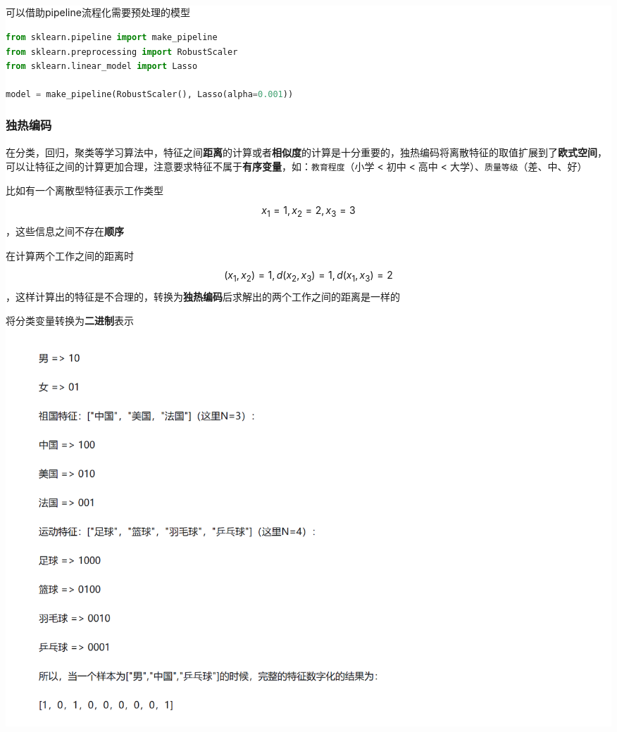 

可以借助pipeline流程化需要预处理的模型

```python
from sklearn.pipeline import make_pipeline
from sklearn.preprocessing import RobustScaler
from sklearn.linear_model import Lasso

model = make_pipeline(RobustScaler(), Lasso(alpha=0.001))
```



### 独热编码

在分类，回归，聚类等学习算法中，特征之间**距离**的计算或者**相似度**的计算是十分重要的，独热编码将离散特征的取值扩展到了**欧式空间**，可以让特征之间的计算更加合理，注意要求特征不属于**有序变量**，如：`教育程度`（小学 < 初中 < 高中 < 大学）、`质量等级`（差、中、好）

比如有一个离散型特征表示工作类型 $$x_1=1,x_2=2,x_3=3$$，这些信息之间不存在**顺序**

在计算两个工作之间的距离时$$(x_1, x_2) = 1, d(x_2, x_3) = 1, d(x_1, x_3) = 2$$，这样计算出的特征是不合理的，转换为**独热编码**后求解出的两个工作之间的距离是一样的

 

将分类变量转换为**二进制**表示

**<img src="./assets/image-20250408105941801.png" alt="image-20250408105941801" style="zoom:67%;" />**

